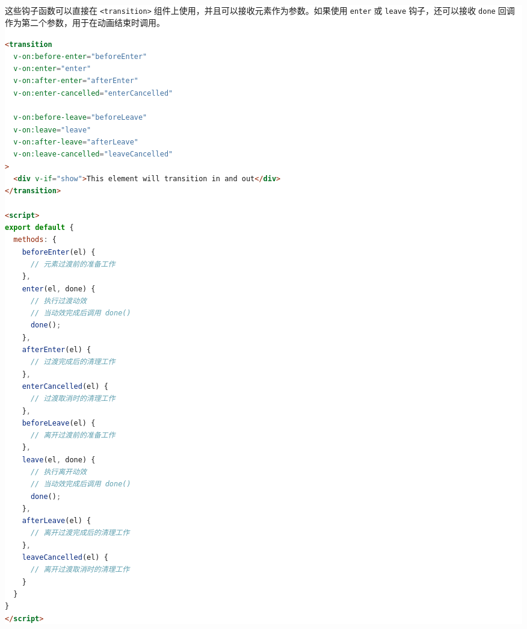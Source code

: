 这些钩子函数可以直接在 `<transition>` 组件上使用，并且可以接收元素作为参数。如果使用 `enter` 或 `leave` 钩子，还可以接收 `done` 回调作为第二个参数，用于在动画结束时调用。

```html
<transition
  v-on:before-enter="beforeEnter"
  v-on:enter="enter"
  v-on:after-enter="afterEnter"
  v-on:enter-cancelled="enterCancelled"

  v-on:before-leave="beforeLeave"
  v-on:leave="leave"
  v-on:after-leave="afterLeave"
  v-on:leave-cancelled="leaveCancelled"
>
  <div v-if="show">This element will transition in and out</div>
</transition>

<script>
export default {
  methods: {
    beforeEnter(el) {
      // 元素过渡前的准备工作
    },
    enter(el, done) {
      // 执行过渡动效
      // 当动效完成后调用 done()
      done();
    },
    afterEnter(el) {
      // 过渡完成后的清理工作
    },
    enterCancelled(el) {
      // 过渡取消时的清理工作
    },
    beforeLeave(el) {
      // 离开过渡前的准备工作
    },
    leave(el, done) {
      // 执行离开动效
      // 当动效完成后调用 done()
      done();
    },
    afterLeave(el) {
      // 离开过渡完成后的清理工作
    },
    leaveCancelled(el) {
      // 离开过渡取消时的清理工作
    }
  }
}
</script>
```
